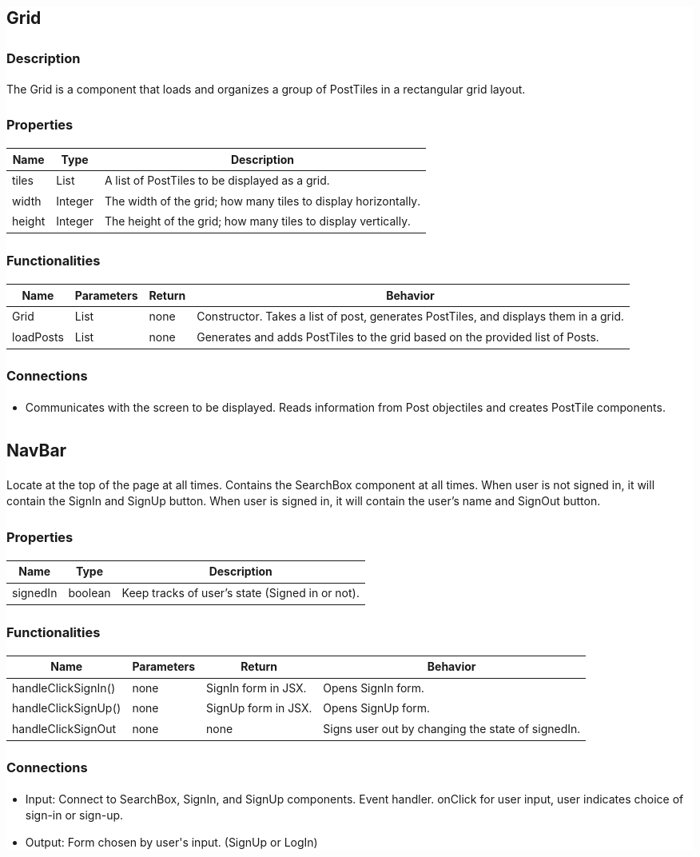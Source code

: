 ## Grid
### Description
The Grid is a component that loads and organizes a group of PostTiles in a rectangular grid layout.
### Properties
|  Name | Type   | Description |  
|---|---|---|
|tiles|List   |A list of PostTiles to be displayed as a grid.|
|width|Integer   |The width of the grid; how many tiles to display horizontally.   |
|height   |Integer   |The height of the grid; how many tiles to display vertically.   |   |
### Functionalities
|  Name |  Parameters |  Return | Behavior  |
|---|---|---|---|
|Grid   |List<Post>   | none  |Constructor. Takes a list of post, generates PostTiles, and displays them in a grid.   |   
|loadPosts   |List<Post>   |none   |Generates and adds PostTiles to the grid based on the provided list of Posts.   |   
### Connections
- Communicates with the screen to be displayed. Reads information from Post objectiles and creates PostTile components.

## NavBar
Locate at the top of the page at all times. Contains the SearchBox component at all times. When user is not signed in, it will contain the SignIn and SignUp button. When user is signed in, it will contain the user’s name and SignOut button.
### Properties
|  Name | Type   | Description |  
|---|---|---|
|  signedIn |  boolean | Keep tracks of user’s state (Signed in or not).  |

### Functionalities
|  Name |  Parameters |  Return | Behavior  |
|---|---|---|---|
|  handleClickSignIn()  |  none  | SignIn form in JSX.  |  Opens SignIn form. |   
| handleClickSignUp()  |  none |  SignUp form in JSX. |  Opens SignUp form. |   
| handleClickSignOut  | none  |  none | Signs user out by changing the state of signedIn.|
### Connections
- Input:
Connect to SearchBox, SignIn, and SignUp components.
Event handler. onClick for user input, user indicates choice of sign-in or sign-up.

- Output:
Form chosen by user's input. (SignUp or LogIn)
